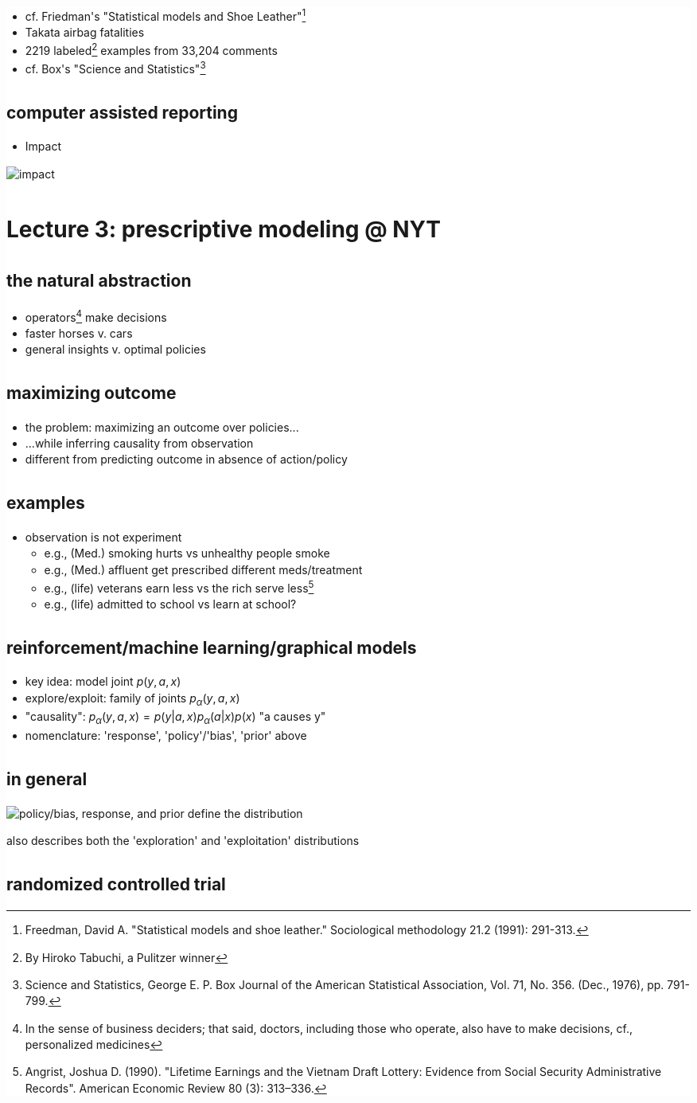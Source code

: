 
  - cf. Friedman's "Statistical models and Shoe Leather"[^shoe]
  - Takata airbag fatalities
  - 2219 labeled[^hiroko] examples from 33,204 comments
  - cf. Box's "Science and Statistics"[^box] 

[^box]: Science and Statistics, George E. P. Box Journal of the American Statistical Association, Vol. 71, No. 356. (Dec., 1976), pp. 791-799. 
[^shoe]: Freedman, David A. "Statistical models and shoe leather." Sociological methodology 21.2 (1991): 291-313.
[^hiroko]: By Hiroko Tabuchi, a Pulitzer winner



## computer assisted reporting
  - Impact

![impact](fig/takata.png)

# Lecture 3: prescriptive modeling @ NYT

## the natural abstraction
  - operators[^docs] make decisions
  - faster horses v. cars
  - general insights v. optimal policies

[^docs]: In the sense of business deciders; that said, doctors, including those who operate, also have to make decisions, cf., personalized medicines

## maximizing outcome 

  - the problem: maximizing an outcome over policies...
  - ...while inferring causality from observation
  - different from predicting outcome in absence of action/policy

## examples

  - observation is not experiment
    + e.g., (Med.) smoking hurts vs unhealthy people smoke
    + e.g., (Med.) affluent get prescribed different meds/treatment
    + e.g., (life) veterans earn less vs the rich serve less[^angrist]
    + e.g., (life) admitted to school vs learn at school?

[^angrist]:  Angrist, Joshua D. (1990). "Lifetime Earnings and the Vietnam Draft Lottery: Evidence from Social Security Administrative Records". American Economic Review 80 (3): 313–336. 

## reinforcement/machine learning/graphical models

- key idea: model joint $p(y,a,x)$
- explore/exploit: family of joints $p_\alpha(y,a,x)$
- "causality": $p_\alpha(y,a,x)=p(y|a,x)p_\alpha(a|x)p(x)$ "a causes y"
- nomenclature: 'response', 'policy'/'bias', 'prior' above

## in general
![policy/bias, response, and prior define the distribution](fig/xay.png)

also describes both the 'exploration' and 'exploitation' distributions

## randomized controlled trial


[^yoram]: Duchi + Singer "Boosting with structural sparsity" ICML '09
[^L]: Counterfactual Reasoning and Learning Systems, arXiv:1209.2355
[^Lang05]: Langford & Zadrozny "Relating Reinforcement Learning Performance to Classification Performance" ICML 2005
[^Lang08]: Beygelzimer &  Langford "The offset tree for learning with partial labels" (KDD 2009)
[^Lang09]: [Tutorial](http://hunch.net/~reductions_tutorial/) on "Reductions" (including at ICML 2009)
[^hsu]: Suggestion by Dan Hsu
[^lang]: Strehl, Alex, et al. "Learning from logged implicit exploration data." Advances in Neural Information Processing Systems. 2010.
[^1]: P.J. Bickel, E.A. Hammel and J.W. O'Connell (1975). "Sex Bias in Graduate Admissions: Data From Berkeley". Science 187 (4175): 398–404
[^2]: Pearl, Judea (December 2013). "Understanding Simpson's paradox". UCLA Cognitive Systems Laboratory, Technical Report R-414.
[^Trump]: cf., George Bush, Donald Trump, Bill Clinton, Dick Cheney...
[^sinan]: I thank Sinan Aral, MIT Sloan, for bringing this to my attention
[^nam]: Angrist, Joshua D. "Lifetime earnings and the Vietnam era draft lottery: evidence from social security administrative records." The American Economic Review (1990): 313-336.
[^TS]:  Thompson, William R. "On the likelihood that one unknown probability exceeds another in view of the evidence of two samples". Biometrika, 25(3–4):285–294, 1933.
[^aka]: AKA "probability matching", "posterior sampling" 
[^demo]: cf., "Bayesian Bandit Explorer" [(link)](https://e76d6ebf22ef8d7e079810f3d1f82ba1e5f145d5.googledrive.com/host/0B2GQktu-wcTiWDB2R2t2a2tMUG8/)
[^tvector1]: Note that $\theta$ is a vector, with components for each action.
[^tvector]: Note that $\theta$ is a vector, with components for each action.
[^MW]: Morgan, Stephen L., and Christopher Winship. *Counterfactuals and causal inference* Cambridge University Press, 2014.
[^gauss]: math is simpler if you work with $\lambda_k\equiv \sigma^{-2}$
[^cannon]: Choosing $\eta(\theta)=\eta$ called 'canonical form'
[^GMMnot]: NB: Gaussians $\in$ exponential family, GMM $\notin$ exponential family! (Thanks to Eszter Vértes for pointing out this error in earlier title.)
[^mck]: read MacKay, David JC. *Information theory, inference and learning algorithms*, Cambridge university press, 2003 to learn more. Actually you should read it regardless.
[^blog]: cf., [bit.ly/AlexCTM](http://bit.ly/AlexCTM) for NYT blog post on how CTM informs our rec engine